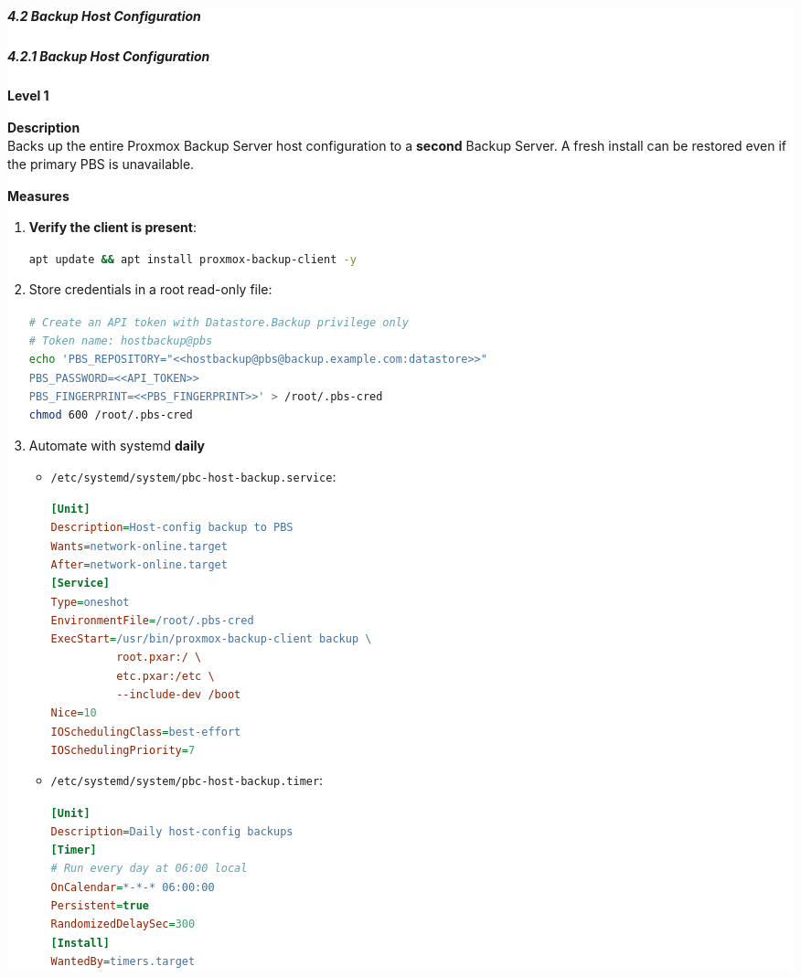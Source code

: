 ##### 4.2 Backup Host Configuration

##### 4.2.1 Backup Host Configuration

**Level 1**

**Description**\
Backs up the entire Proxmox Backup Server host configuration to a **second** Backup Server. A fresh install can be restored even if the primary PBS is unavailable.

**Measures**

1. **Verify the client is present**:

   ```bash
   apt update && apt install proxmox-backup-client -y
   ```

2. Store credentials in a root read-only file:

   ```bash
   # Create an API token with Datastore.Backup privilege only
   # Token name: hostbackup@pbs
   echo 'PBS_REPOSITORY="<<hostbackup@pbs@backup.example.com:datastore>>"
   PBS_PASSWORD=<<API_TOKEN>>
   PBS_FINGERPRINT=<<PBS_FINGERPRINT>>' > /root/.pbs-cred
   chmod 600 /root/.pbs-cred
   ```

3. Automate with systemd **daily**
   - `/etc/systemd/system/pbc-host-backup.service`:

      ```ini
      [Unit]
      Description=Host-config backup to PBS
      Wants=network-online.target
      After=network-online.target
      [Service]
      Type=oneshot
      EnvironmentFile=/root/.pbs-cred
      ExecStart=/usr/bin/proxmox-backup-client backup \
                root.pxar:/ \
                etc.pxar:/etc \
                --include-dev /boot
      Nice=10
      IOSchedulingClass=best-effort
      IOSchedulingPriority=7
      ```

   - `/etc/systemd/system/pbc-host-backup.timer`:

      ```ini
      [Unit]
      Description=Daily host-config backups
      [Timer]
      # Run every day at 06:00 local
      OnCalendar=*-*-* 06:00:00
      Persistent=true
      RandomizedDelaySec=300
      [Install]
      WantedBy=timers.target
      ```
